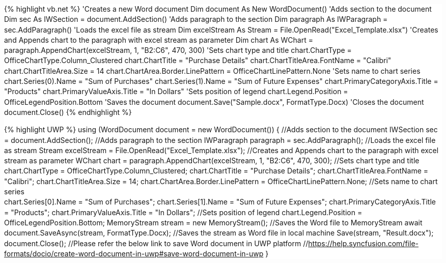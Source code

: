 {% highlight vb.net %}
'Creates a new Word document
Dim document As New WordDocument()
'Adds section to the document
Dim sec As IWSection = document.AddSection()
'Adds paragraph to the section
Dim paragraph As IWParagraph = sec.AddParagraph()
'Loads the excel file as stream
Dim excelStream As Stream = File.OpenRead("Excel_Template.xlsx")
'Creates and Appends chart to the paragraph with excel stream as parameter
Dim chart As WChart = paragraph.AppendChart(excelStream, 1, "B2:C6", 470, 300)
'Sets chart type and title
chart.ChartType = OfficeChartType.Column_Clustered
chart.ChartTitle = "Purchase Details"
chart.ChartTitleArea.FontName = "Calibri"
chart.ChartTitleArea.Size = 14
chart.ChartArea.Border.LinePattern = OfficeChartLinePattern.None
'Sets name to chart series            
chart.Series(0).Name = "Sum of Purchases"
chart.Series(1).Name = "Sum of Future Expenses"
chart.PrimaryCategoryAxis.Title = "Products"
chart.PrimaryValueAxis.Title = "In Dollars"
'Sets position of legend
chart.Legend.Position = OfficeLegendPosition.Bottom
'Saves the document
document.Save("Sample.docx", FormatType.Docx)
'Closes the document
document.Close()
{% endhighlight %}

{% highlight UWP %}
using (WordDocument document = new WordDocument())
{
    //Adds section to the document
    IWSection sec = document.AddSection();
    //Adds paragraph to the section
    IWParagraph paragraph = sec.AddParagraph();
    //Loads the excel file as stream
    Stream excelStream = File.OpenRead("Excel_Template.xlsx");
    //Creates and Appends chart to the paragraph with excel stream as parameter
    WChart chart = paragraph.AppendChart(excelStream, 1, "B2:C6", 470, 300);
    //Sets chart type and title
    chart.ChartType = OfficeChartType.Column_Clustered;
    chart.ChartTitle = "Purchase Details";
    chart.ChartTitleArea.FontName = "Calibri";
    chart.ChartTitleArea.Size = 14;
    chart.ChartArea.Border.LinePattern = OfficeChartLinePattern.None;
    //Sets name to chart series            
    chart.Series[0].Name = "Sum of Purchases";
    chart.Series[1].Name = "Sum of Future Expenses";
    chart.PrimaryCategoryAxis.Title = "Products";
    chart.PrimaryValueAxis.Title = "In Dollars";
    //Sets position of legend
    chart.Legend.Position = OfficeLegendPosition.Bottom;
    MemoryStream stream = new MemoryStream();
    //Saves the Word file to MemoryStream
    await document.SaveAsync(stream, FormatType.Docx);
    //Saves the stream as Word file in local machine
    Save(stream, "Result.docx");
    document.Close();
	//Please refer the below link to save Word document in UWP platform
	//https://help.syncfusion.com/file-formats/docio/create-word-document-in-uwp#save-word-document-in-uwp
}